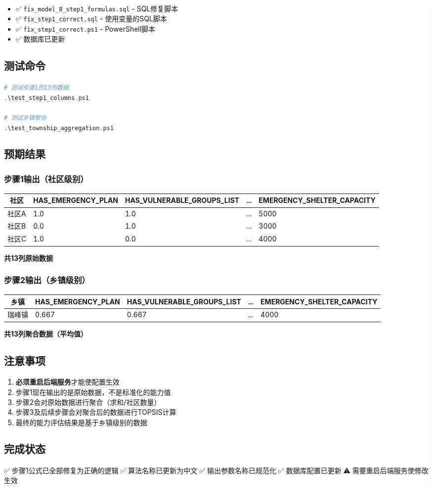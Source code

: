- ✅ `fix_model_8_step1_formulas.sql` - SQL修复脚本
- ✅ `fix_step1_correct.sql` - 使用变量的SQL脚本
- ✅ `fix_step1_correct.ps1` - PowerShell脚本
- ✅ 数据库已更新

## 测试命令

```powershell
# 测试步骤1的13列数据
.\test_step1_columns.ps1

# 测试乡镇聚合
.\test_township_aggregation.ps1
```

## 预期结果

### 步骤1输出（社区级别）
| 社区 | HAS_EMERGENCY_PLAN | HAS_VULNERABLE_GROUPS_LIST | ... | EMERGENCY_SHELTER_CAPACITY |
|------|-------------------|---------------------------|-----|---------------------------|
| 社区A | 1.0 | 1.0 | ... | 5000 |
| 社区B | 0.0 | 1.0 | ... | 3000 |
| 社区C | 1.0 | 0.0 | ... | 4000 |

**共13列原始数据**

### 步骤2输出（乡镇级别）
| 乡镇 | HAS_EMERGENCY_PLAN | HAS_VULNERABLE_GROUPS_LIST | ... | EMERGENCY_SHELTER_CAPACITY |
|------|-------------------|---------------------------|-----|---------------------------|
| 瑞峰镇 | 0.667 | 0.667 | ... | 4000 |

**共13列聚合数据（平均值）**

## 注意事项

1. **必须重启后端服务**才能使配置生效
2. 步骤1现在输出的是原始数据，不是标准化的能力值
3. 步骤2会对原始数据进行聚合（求和/社区数量）
4. 步骤3及后续步骤会对聚合后的数据进行TOPSIS计算
5. 最终的能力评估结果是基于乡镇级别的数据

## 完成状态

✅ 步骤1公式已全部修复为正确的逻辑
✅ 算法名称已更新为中文
✅ 输出参数名称已规范化
✅ 数据库配置已更新
⚠️ 需要重启后端服务使修改生效
